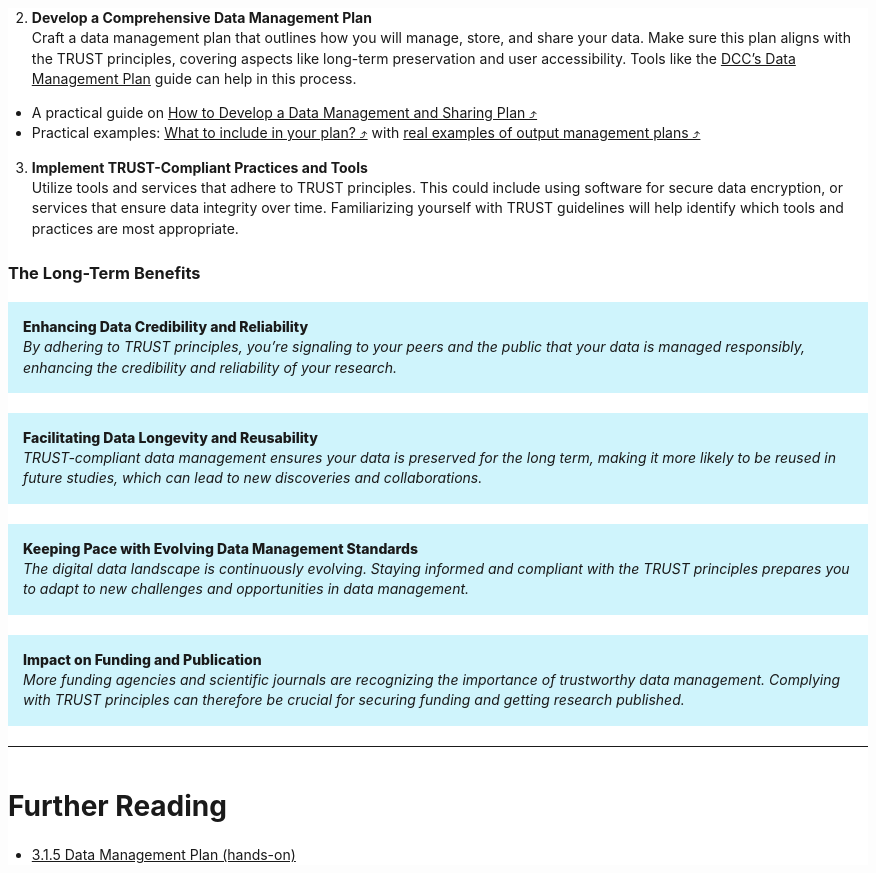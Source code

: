 
2. **Develop a Comprehensive Data Management Plan** <br>
Craft a data management plan that outlines how you will manage, store, and share your data. Make sure this plan aligns with the TRUST principles, covering aspects like long-term preservation and user accessibility. Tools like the <a href="https://www.dcc.ac.uk/resources/data-management-plans" target="_blank">DCC’s Data Management Plan</a> guide can help in this process.

  * A practical guide on <a href="https://www.dcc.ac.uk/guidance/how-guides/develop-data-plan" target="_blank">How to Develop a Data Management and Sharing Plan  ⤴</a>
  * Practical examples: <a href="https://wellcome.org/grant-funding/guidance/how-complete-outputs-management-plan#what-to-include-in-your-plan-9fd4" target="_blank">What to include in your plan? ⤴</a> with <a href="https://wellcome.org/sites/default/files/2021-02/outputs-management-plans-examples-2021-01.pdf" target="_blank">real examples of output management plans  ⤴</a>


3. **Implement TRUST-Compliant Practices and Tools** <br>
Utilize tools and services that adhere to TRUST principles. This could include using software for secure data encryption, or services that ensure data integrity over time. Familiarizing yourself with TRUST guidelines will help identify which tools and practices are most appropriate.


### The Long-Term Benefits

<div style="background: #cff4fc; padding: 15px; margin-bottom: 20px;">
<span style="font-weight:800;">Enhancing Data Credibility and Reliability</span>
<br><span style="font-style:italic;">By adhering to TRUST principles, you’re signaling to your peers and the public that your data is managed responsibly, enhancing the credibility and reliability of your research.</span>
</div>

<div style="background: #cff4fc; padding: 15px; margin-bottom: 20px;">
<span style="font-weight:800;">Facilitating Data Longevity and Reusability</span>
<br><span style="font-style:italic;">TRUST-compliant data management ensures your data is preserved for the long term, making it more likely to be reused in future studies, which can lead to new discoveries and collaborations.</span>
</div>

<div style="background: #cff4fc; padding: 15px; margin-bottom: 20px;">
<span style="font-weight:800;">Keeping Pace with Evolving Data Management Standards</span>
<br><span style="font-style:italic;">The digital data landscape is continuously evolving. Staying informed and compliant with the TRUST principles prepares you to adapt to new challenges and opportunities in data management.</span>
</div>

<div style="background: #cff4fc; padding: 15px; margin-bottom: 20px;">
<span style="font-weight:800;">Impact on Funding and Publication</span>
<br><span style="font-style:italic;">More funding agencies and scientific journals are recognizing the importance of trustworthy data management. Complying with TRUST principles can therefore be crucial for securing funding and getting research published.</span>
</div>


___
# Further Reading
* [3.1.5 Data Management Plan (hands-on)](05-data-management-plan)
